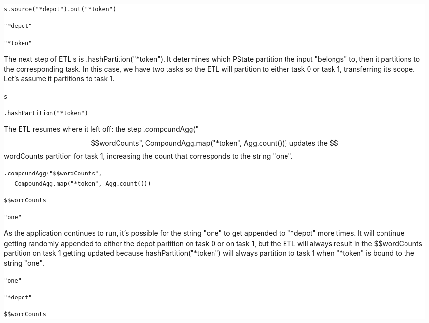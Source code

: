 ```
s.source("*depot").out("*token")
```

```
"*depot"
```

```
"*token"
```

The next step of ETL s is .hashPartition("*token"). It determines which PState partition the input "belongs"
to, then it partitions to the corresponding task. In this case, we have two
tasks so the ETL will partition to either task 0 or task 1, transferring its
scope. Let’s assume it partitions to task 1.

```
s
```

```
.hashPartition("*token")
```

The ETL resumes where it left off: the step .compoundAgg("$$wordCounts",
   CompoundAgg.map("*token", Agg.count())) updates the $$wordCounts
partition for task 1, increasing the count that corresponds to the string
"one".

```
.compoundAgg("$$wordCounts",
   CompoundAgg.map("*token", Agg.count()))
```

```
$$wordCounts
```

```
"one"
```

As the application continues to run, it’s possible for the string "one" to get
appended to "*depot" more times. It will continue getting randomly appended to
either the depot partition on task 0 or on task 1, but the ETL will always
result in the $$wordCounts partition on task 1 getting updated because
hashPartition("*token") will always partition to task 1 when
"*token" is bound to the string "one".

```
"one"
```

```
"*depot"
```

```
$$wordCounts
```
